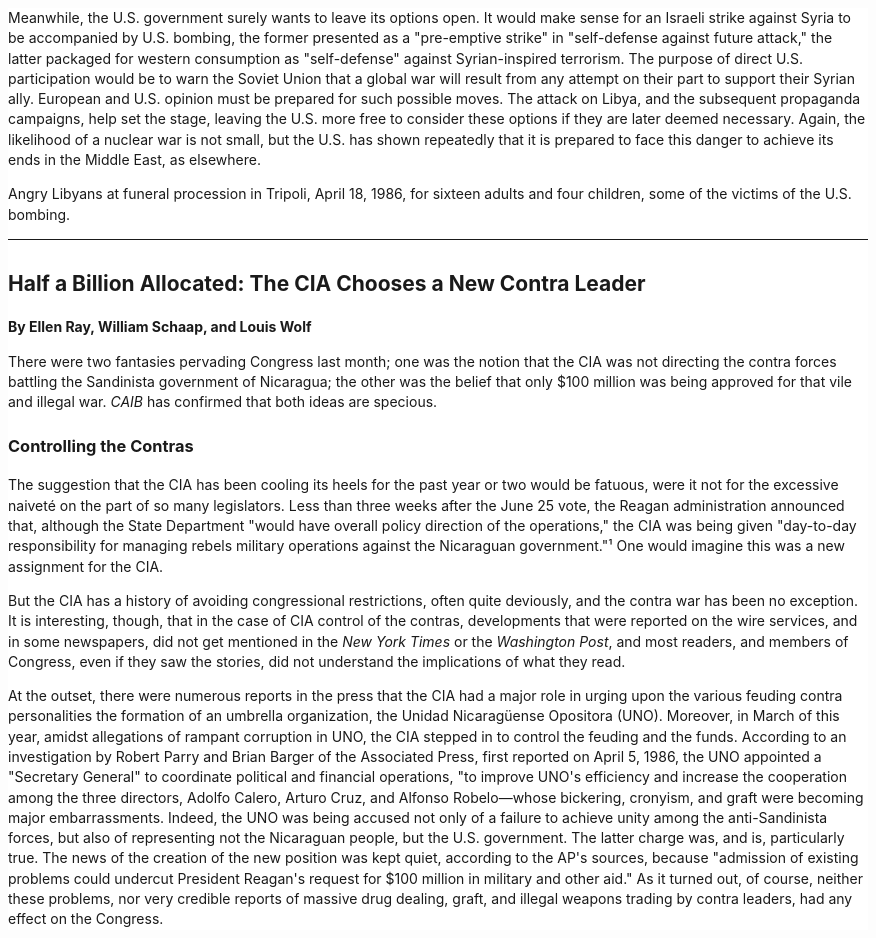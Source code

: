 Meanwhile, the U.S. government surely wants to leave its options open. It would make sense for an Israeli strike against Syria to be accompanied by U.S. bombing, the former presented as a "pre-emptive strike" in "self-defense against future attack," the latter packaged for western consumption as "self-defense" against Syrian-inspired terrorism. The purpose of direct U.S. participation would be to warn the Soviet Union that a global war will result from any attempt on their part to support their Syrian ally. European and U.S. opinion must be prepared for such possible moves. The attack on Libya, and the subsequent propaganda campaigns, help set the stage, leaving the U.S. more free to consider these options if they are later deemed necessary. Again, the likelihood of a nuclear war is not small, but the U.S. has shown repeatedly that it is prepared to face this danger to achieve its ends in the Middle East, as elsewhere.

Angry Libyans at funeral procession in Tripoli, April 18, 1986, for sixteen adults and four children, some of the victims of the U.S. bombing.

---

## Half a Billion Allocated: The CIA Chooses a New Contra Leader

**By Ellen Ray, William Schaap, and Louis Wolf**

There were two fantasies pervading Congress last month; one was the notion that the CIA was not directing the contra forces battling the Sandinista government of Nicaragua; the other was the belief that only $100 million was being approved for that vile and illegal war. *CAIB* has confirmed that both ideas are specious.

### Controlling the Contras

The suggestion that the CIA has been cooling its heels for the past year or two would be fatuous, were it not for the excessive naiveté on the part of so many legislators. Less than three weeks after the June 25 vote, the Reagan administration announced that, although the State Department "would have overall policy direction of the operations," the CIA was being given "day-to-day responsibility for managing rebels military operations against the Nicaraguan government."¹ One would imagine this was a new assignment for the CIA.

But the CIA has a history of avoiding congressional restrictions, often quite deviously, and the contra war has been no exception. It is interesting, though, that in the case of CIA control of the contras, developments that were reported on the wire services, and in some newspapers, did not get mentioned in the *New York Times* or the *Washington Post*, and most readers, and members of Congress, even if they saw the stories, did not understand the implications of what they read.

At the outset, there were numerous reports in the press that the CIA had a major role in urging upon the various feuding contra personalities the formation of an umbrella organization, the Unidad Nicaragüense Opositora (UNO). Moreover, in March of this year, amidst allegations of rampant corruption in UNO, the CIA stepped in to control the feuding and the funds. According to an investigation by Robert Parry and Brian Barger of the Associated Press, first reported on April 5, 1986, the UNO appointed a "Secretary General" to coordinate political and financial operations, "to improve UNO's efficiency and increase the cooperation among the three directors, Adolfo Calero, Arturo Cruz, and Alfonso Robelo—whose bickering, cronyism, and graft were becoming major embarrassments. Indeed, the UNO was being accused not only of a failure to achieve unity among the anti-Sandinista forces, but also of representing not the Nicaraguan people, but the U.S. government. The latter charge was, and is, particularly true. The news of the creation of the new position was kept quiet, according to the AP's sources, because "admission of existing problems could undercut President Reagan's request for $100 million in military and other aid." As it turned out, of course, neither these problems, nor very credible reports of massive drug dealing, graft, and illegal weapons trading by contra leaders, had any effect on the Congress.
